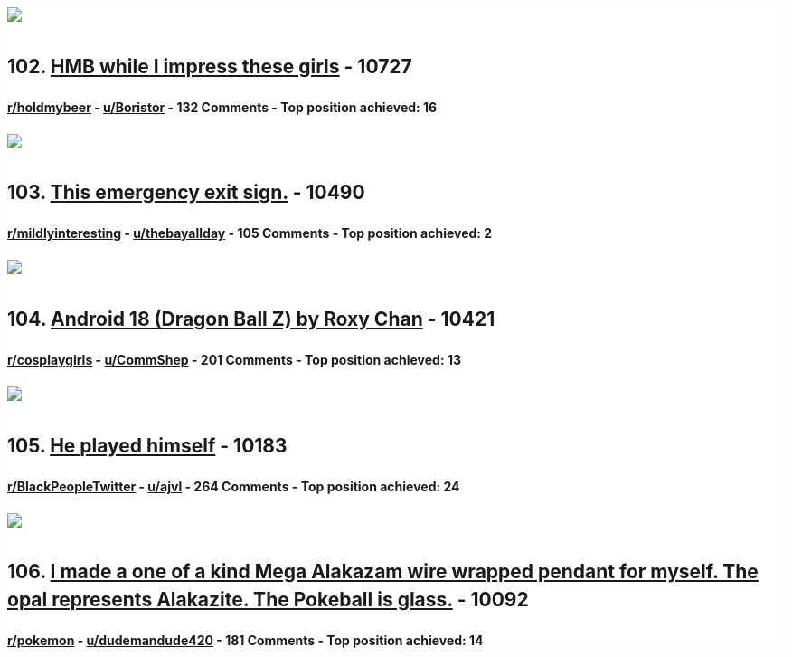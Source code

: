 <a href="https://i.reddituploads.com/ea88f6c90fcf400881df25908add227d?fit=max&amp;h=1536&amp;w=1536&amp;s=1e877d0743d776b2cdedced5cc1203f3"><img src="https://b.thumbs.redditmedia.com/2R-UAmbDn3HBdhc0aTYSp3AJMNREK1ryzUxXZWHdqIA.jpg"></img></a>

## 102. [HMB while I impress these girls](http://reddit.com/r/holdmybeer/comments/6cimcu/hmb_while_i_impress_these_girls/) - 10727
#### [r/holdmybeer](http://reddit.com/r/holdmybeer) - [u/Boristor](http://reddit.com/u/Boristor) - 132 Comments - Top position achieved: 16

<a href="http://i.imgur.com/PZ1Ey45.gifv"><img src="https://a.thumbs.redditmedia.com/M1t1D0LNdm_rgqwGBhXCFeMI1qJwoszt6YvgnjFw7v4.jpg"></img></a>

## 103. [This emergency exit sign.](http://reddit.com/r/mildlyinteresting/comments/6ciiqk/this_emergency_exit_sign/) - 10490
#### [r/mildlyinteresting](http://reddit.com/r/mildlyinteresting) - [u/thebayallday](http://reddit.com/u/thebayallday) - 105 Comments - Top position achieved: 2

<a href="https://i.redd.it/9tfk29dapwyy.jpg"><img src="https://b.thumbs.redditmedia.com/RnsZtD8gu4AhHDGJ70SqzTQDGTQ0u__rJ1WX4yAIfaQ.jpg"></img></a>

## 104. [Android 18 (Dragon Ball Z) by Roxy Chan](http://reddit.com/r/cosplaygirls/comments/6chs3s/android_18_dragon_ball_z_by_roxy_chan/) - 10421
#### [r/cosplaygirls](http://reddit.com/r/cosplaygirls) - [u/CommShep](http://reddit.com/u/CommShep) - 201 Comments - Top position achieved: 13

<a href="http://i.imgur.com/gxlI5kd.jpg"><img src="https://a.thumbs.redditmedia.com/s7RPCFJta8PbXJpquj-c32ebSJw0XIbAp45ObgpVNk4.jpg"></img></a>

## 105. [He played himself](http://reddit.com/r/BlackPeopleTwitter/comments/6chw7m/he_played_himself/) - 10183
#### [r/BlackPeopleTwitter](http://reddit.com/r/BlackPeopleTwitter) - [u/ajvl](http://reddit.com/u/ajvl) - 264 Comments - Top position achieved: 24

<a href="http://i.imgur.com/BSsqRGc.jpg"><img src="https://b.thumbs.redditmedia.com/oLqU6ZI9HpyBGUgfpyADbF5iUxQ_Op_nHC2y1mz_WSo.jpg"></img></a>

## 106. [I made a one of a kind Mega Alakazam wire wrapped pendant for myself. The opal represents Alakazite. The Pokeball is glass.](http://reddit.com/r/pokemon/comments/6ce0yh/i_made_a_one_of_a_kind_mega_alakazam_wire_wrapped/) - 10092
#### [r/pokemon](http://reddit.com/r/pokemon) - [u/dudemandude420](http://reddit.com/u/dudemandude420) - 181 Comments - Top position achieved: 14
